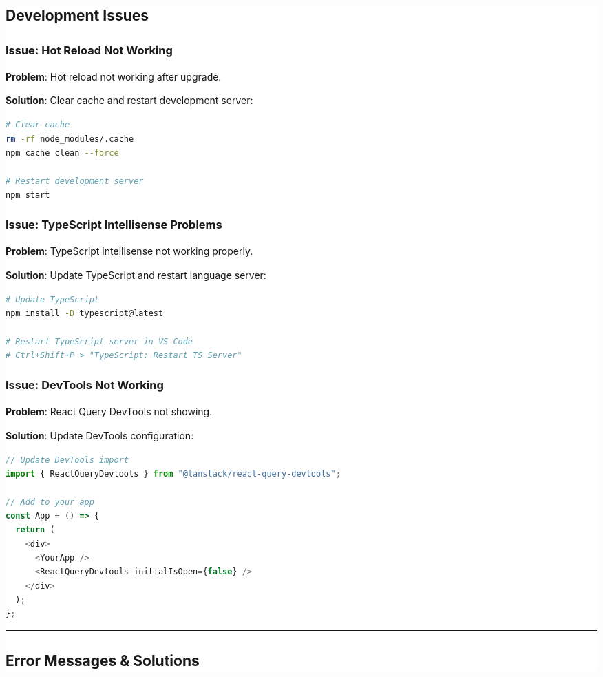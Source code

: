 
## Development Issues

### Issue: Hot Reload Not Working

**Problem**: Hot reload not working after upgrade.

**Solution**: Clear cache and restart development server:

```bash
# Clear cache
rm -rf node_modules/.cache
npm cache clean --force

# Restart development server
npm start
```

### Issue: TypeScript Intellisense Problems

**Problem**: TypeScript intellisense not working properly.

**Solution**: Update TypeScript and restart language server:

```bash
# Update TypeScript
npm install -D typescript@latest

# Restart TypeScript server in VS Code
# Ctrl+Shift+P > "TypeScript: Restart TS Server"
```

### Issue: DevTools Not Working

**Problem**: React Query DevTools not showing.

**Solution**: Update DevTools configuration:

```typescript
// Update DevTools import
import { ReactQueryDevtools } from "@tanstack/react-query-devtools";

// Add to your app
const App = () => {
  return (
    <div>
      <YourApp />
      <ReactQueryDevtools initialIsOpen={false} />
    </div>
  );
};
```

---

## Error Messages & Solutions
